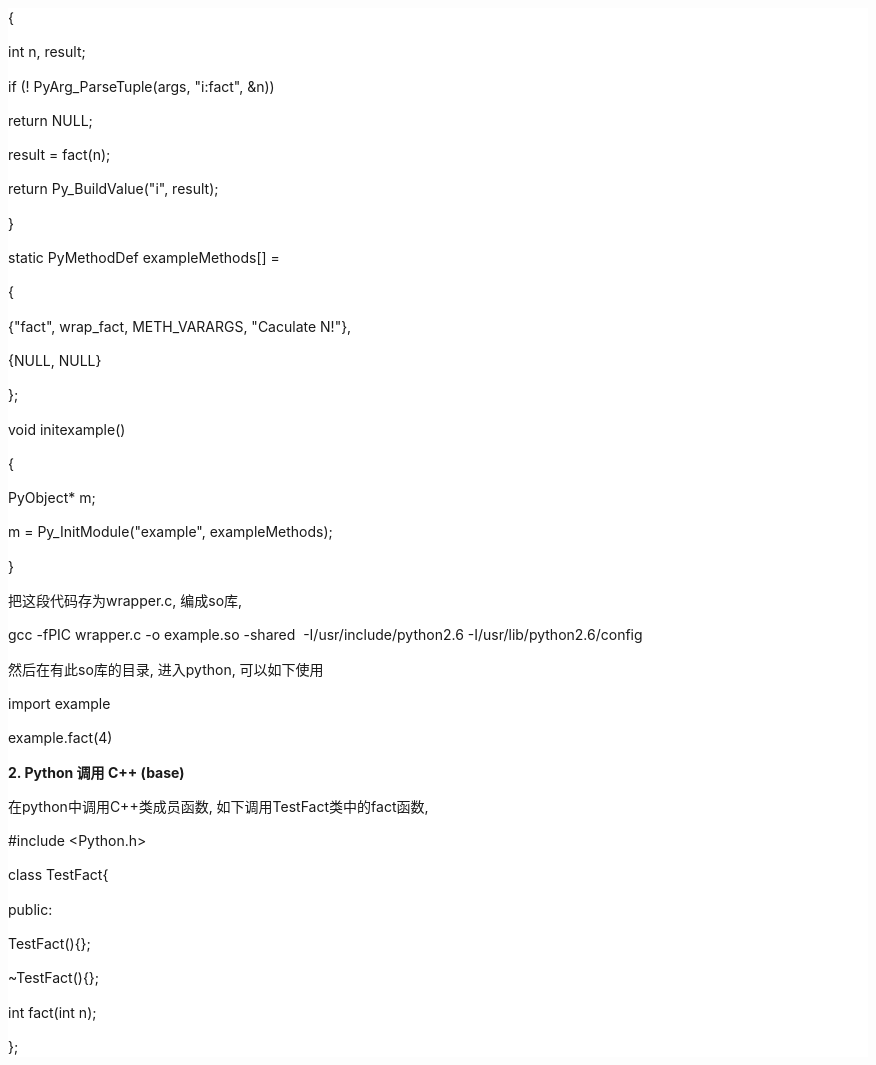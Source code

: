 {
  
int n, result;
  
  
if (! PyArg\_ParseTuple(args, "i:fact", &n))
  
return NULL;
  
result = fact(n);
  
return Py\_BuildValue("i", result);
  
}
  
  
static PyMethodDef exampleMethods[] =
  
{
  
{"fact", wrap\_fact, METH\_VARARGS, "Caculate N!"},
  
{NULL, NULL}
  
};
  
  
void initexample()
  
{
  
PyObject\* m;
  
m = Py\_InitModule("example", exampleMethods);
  
}

把这段代码存为wrapper.c, 编成so库,

gcc -fPIC wrapper.c -o example.so -shared  -I/usr/include/python2.6 -I/usr/lib/python2.6/config

然后在有此so库的目录, 进入python, 可以如下使用

import example

example.fact(4)

**2. Python 调用 C++ (base)**

在python中调用C++类成员函数, 如下调用TestFact类中的fact函数,

#include <Python.h>
  
  
class TestFact{
  
public:
  
TestFact(){};
  
~TestFact(){};
  
int fact(int n);
  
};
  
  